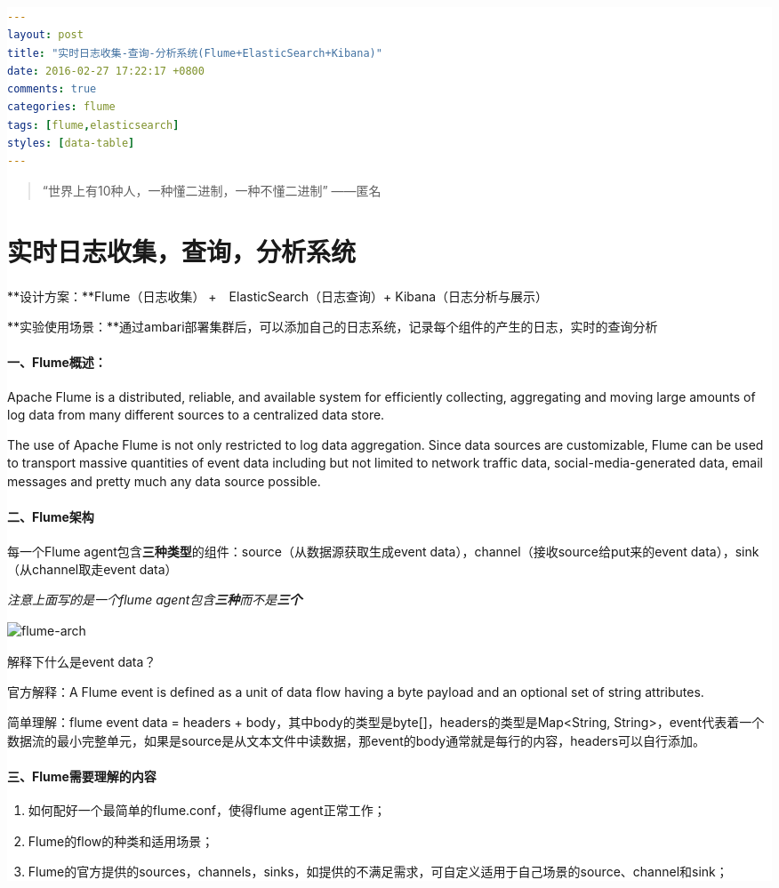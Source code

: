 ```yaml
---
layout: post
title: "实时日志收集-查询-分析系统(Flume+ElasticSearch+Kibana)"
date: 2016-02-27 17:22:17 +0800
comments: true
categories: flume
tags: [flume,elasticsearch]
styles: [data-table]
---
```


> “世界上有10种人，一种懂二进制，一种不懂二进制” ——匿名


# 实时日志收集，查询，分析系统

**设计方案：**Flume（日志收集） +　ElasticSearch（日志查询）+ Kibana（日志分析与展示）

**实验使用场景：**通过ambari部署集群后，可以添加自己的日志系统，记录每个组件的产生的日志，实时的查询分析

#### 一、Flume概述：

Apache Flume is a distributed, reliable, and available system for efficiently collecting, aggregating and moving large amounts of log data from many different sources to a centralized data store.

The use of Apache Flume is not only restricted to log data aggregation. Since data sources are customizable, Flume can be used to transport massive quantities of event data including but not limited to network traffic data, social-media-generated data, email messages and pretty much any data source possible.

#### 二、Flume架构

每一个Flume agent包含**三种类型**的组件：source（从数据源获取生成event data），channel（接收source给put来的event data），sink（从channel取走event data）

*注意上面写的是一个flume agent包含**三种**而不是**三个***


<img src="http://7xlhna.com1.z0.glb.clouddn.com/flume_arch.png" width = "500" height = "260" alt="flume-arch" align=center />

解释下什么是event data？

官方解释：A Flume event is defined as a unit of data flow having a byte payload and an optional set of string attributes. 

简单理解：flume event data = headers + body，其中body的类型是byte[]，headers的类型是Map<String, String>，event代表着一个数据流的最小完整单元，如果是source是从文本文件中读数据，那event的body通常就是每行的内容，headers可以自行添加。

#### 三、Flume需要理解的内容

1. 如何配好一个最简单的flume.conf，使得flume agent正常工作；

2. Flume的flow的种类和适用场景；

3. Flume的官方提供的sources，channels，sinks，如提供的不满足需求，可自定义适用于自己场景的source、channel和sink；

